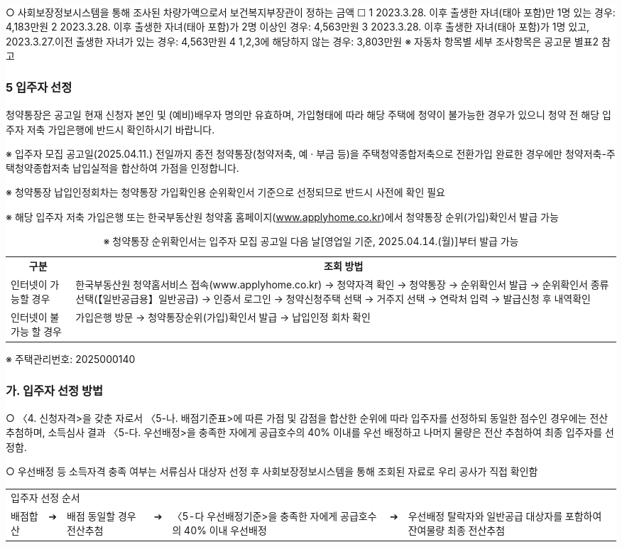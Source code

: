 <td colspan="6">○ 사회보장정보시스템을 통해 조사된 차량가액으로서 보건복지부장관이 정하는 금액 ☐ 1 2023.3.28. 이후 출생한 자녀(태아 포함)만 1명 있는 경우: 4,183만원 2 2023.3.28. 이후 출생한 자녀(태아 포함)가 2명 이상인 경우: 4,563만원 3 2023.3.28. 이후 출생한 자녀(태아 포함)가 1명 있고, 2023.3.27.이전 출생한 자녀가 있는 경우: 4,563만원 4 1,2,3에 해당하지 않는 경우: 3,803만원 ※ 자동차 항목별 세부 조사항목은 공고문 별표2 참고</td>
</tr>
</table>






### 5 입주자 선정

청약통장은 공고일 현재 신청자 본인 및 (예비)배우자 명의만 유효하며, 가입형태에 따라 해당 주택에 청약이 불가능한 경우가
있으니 청약 전 해당 입주자 저축 가입은행에 반드시 확인하시기 바랍니다.

※ 입주자 모집 공고일(2025.04.11.) 전일까지 종전 청약통장(청약저축, 예 · 부금 등)을 주택청약종합저축으로 전환가입 완료한
경우에만 청약저축-주택청약종합저축 납입실적을 합산하여 가점을 인정합니다.

※ 청약통장 납입인정회차는 청약통장 가입확인용 순위확인서 기준으로 선정되므로 반드시 사전에 확인 필요

※ 해당 입주자 저축 가입은행 또는 한국부동산원 청약홈 홈페이지(www.applyhome.co.kr)에서 청약통장 순위(가입)확인서
발급 가능


<table>
<caption>※ 청약통장 순위확인서는 입주자 모집 공고일 다음 날[영업일 기준, 2025.04.14.(월)]부터 발급 가능</caption>
<tr>
<th>구분</th>
<th>조회 방법</th>
</tr>
<tr>
<td>인터넷이 가능할 경우</td>
<td>한국부동산원 청약홈서비스 접속(www.applyhome.co.kr) → 청약자격 확인 → 청약통장 → 순위확인서 발급 → 순위확인서 종류선택(【일반공급용】일반공급) → 인증서 로그인 → 청약신청주택 선택 → 거주지 선택 → 연락처 입력 → 발급신청 후 내역확인</td>
</tr>
<tr>
<td>인터넷이 불가능 할 경우</td>
<td>가입은행 방문 → 청약통장순위(가입)확인서 발급 → 납입인정 회차 확인</td>
</tr>
</table>

※ 주택관리번호: 2025000140


### 가. 입주자 선정 방법

○ 〈4. 신청자격>을 갖춘 자로서 〈5-나. 배점기준표>에 따른 가점 및 감점을 합산한 순위에 따라 입주자를 선정하되 동일한
점수인 경우에는 전산추첨하며, 소득심사 결과 〈5-다. 우선배정>을 충족한 자에게 공급호수의 40% 이내를 우선 배정하고
나머지 물량은 전산 추첨하여 최종 입주자를 선정함.

○ 우선배정 등 소득자격 충족 여부는 서류심사 대상자 선정 후 사회보장정보시스템을 통해 조회된 자료로 우리 공사가 직접
확인함


<table>
<tr>
<td colspan="7">입주자 선정 순서</td>
</tr>
<tr>
<td>배점합산</td>
<td>➔</td>
<td>배점 동일할 경우 전산추첨</td>
<td>➔</td>
<td>〈5-다 우선배정기준&gt;을 충족한 자에게 공급호수의 40% 이내 우선배정</td>
<td>➔</td>
<td>우선배정 탈락자와 일반공급 대상자를 포함하여 잔여물량 최종 전산추첨</td>
</tr>
</table>

